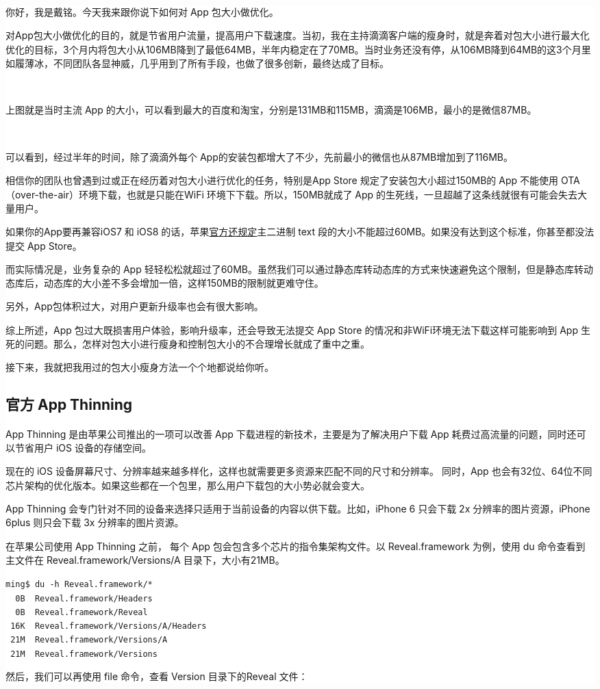 <audio id="audio" title="10 | 包大小：如何从资源和代码层面实现全方位瘦身？" controls="" preload="none"><source id="mp3" src="https://static001.geekbang.org/resource/audio/bf/d7/bfafe4a0b0b7511e9532521c99e143d7.mp3"></audio>

你好，我是戴铭。今天我来跟你说下如何对 App 包大小做优化。

对App包大小做优化的目的，就是节省用户流量，提高用户下载速度。当初，我在主持滴滴客户端的瘦身时，就是奔着对包大小进行最大化优化的目标，3个月内将包大小从106MB降到了最低64MB，半年内稳定在了70MB。当时业务还没有停，从106MB降到64MB的这3个月里如履薄冰，不同团队各显神威，几乎用到了所有手段，也做了很多创新，最终达成了目标。

<img src="https://static001.geekbang.org/resource/image/f6/a2/f6764743beca921cb5dac4644ca092a2.png" alt="">

上图就是当时主流 App 的大小，可以看到最大的百度和淘宝，分别是131MB和115MB，滴滴是106MB，最小的是微信87MB。

<img src="https://static001.geekbang.org/resource/image/7b/ea/7b7cc940287d2bbb98b97bce38f5aaea.png" alt="">

可以看到，经过半年的时间，除了滴滴外每个 App的安装包都增大了不少，先前最小的微信也从87MB增加到了116MB。

相信你的团队也曾遇到过或正在经历着对包大小进行优化的任务，特别是App Store 规定了安装包大小超过150MB的 App 不能使用 OTA（over-the-air）环境下载，也就是只能在WiFi 环境下下载。所以，150MB就成了 App 的生死线，一旦超越了这条线就很有可能会失去大量用户。

如果你的App要再兼容iOS7 和 iOS8 的话，苹果[官方还规定](https://help.apple.com/app-store-connect/#/dev611e0a21f)主二进制 text 段的大小不能超过60MB。如果没有达到这个标准，你甚至都没法提交 App Store。

而实际情况是，业务复杂的 App 轻轻松松就超过了60MB。虽然我们可以通过静态库转动态库的方式来快速避免这个限制，但是静态库转动态库后，动态库的大小差不多会增加一倍，这样150MB的限制就更难守住。

另外，App包体积过大，对用户更新升级率也会有很大影响。

综上所述，App 包过大既损害用户体验，影响升级率，还会导致无法提交 App Store 的情况和非WiFi环境无法下载这样可能影响到 App 生死的问题。那么，怎样对包大小进行瘦身和控制包大小的不合理增长就成了重中之重。

接下来，我就把我用过的包大小瘦身方法一个个地都说给你听。

## 官方 App Thinning

App Thinning 是由苹果公司推出的一项可以改善 App 下载进程的新技术，主要是为了解决用户下载 App 耗费过高流量的问题，同时还可以节省用户 iOS 设备的存储空间。

现在的 iOS 设备屏幕尺寸、分辨率越来越多样化，这样也就需要更多资源来匹配不同的尺寸和分辨率。 同时，App 也会有32位、64位不同芯片架构的优化版本。如果这些都在一个包里，那么用户下载包的大小势必就会变大。

App Thinning 会专门针对不同的设备来选择只适用于当前设备的内容以供下载。比如，iPhone 6 只会下载 2x 分辨率的图片资源，iPhone 6plus 则只会下载 3x 分辨率的图片资源。

在苹果公司使用 App Thinning 之前， 每个 App 包会包含多个芯片的指令集架构文件。以 Reveal.framework 为例，使用 du 命令查看到主文件在 Reveal.framework/Versions/A 目录下，大小有21MB。

```
ming$ du -h Reveal.framework/*
  0B  Reveal.framework/Headers
  0B  Reveal.framework/Reveal
 16K  Reveal.framework/Versions/A/Headers
 21M  Reveal.framework/Versions/A
 21M  Reveal.framework/Versions

```

然后，我们可以再使用 file 命令，查看 Version 目录下的Reveal 文件：
